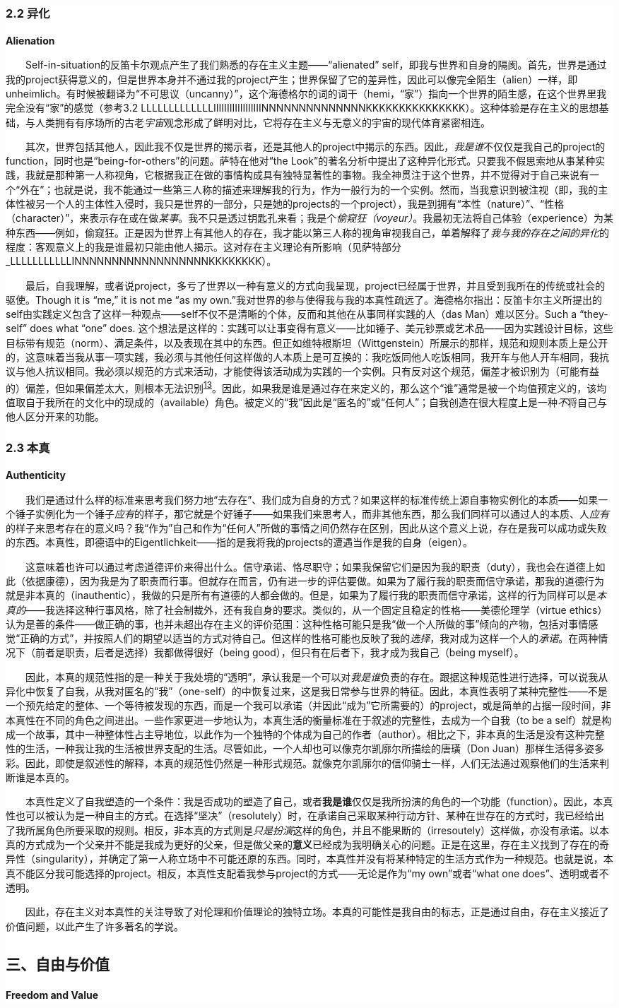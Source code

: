 ### 2.2 异化
**Alienation**

&emsp;&emsp;Self-in-situation的反笛卡尔观点产生了我们熟悉的存在主义主题——“alienated” self，即我与世界和自身的隔阂。首先，世界是通过我的project获得意义的，但是世界本身并不通过我的project产生；世界保留了它的差异性，因此可以像完全陌生（alien）一样，即unheimlich。有时候被翻译为“不可思议（uncanny）”，这个海德格尔的词的词干（hemi，“家”）指向一个世界的陌生感，在这个世界里我完全没有“家”的感觉（参考3.2 LLLLLLLLLLLLLIIIIIIIIIIIIIIIIIINNNNNNNNNNNNNNKKKKKKKKKKKKKKK）。这种体验是存在主义的思想基础，与人类拥有有序场所的古老*宇宙*观念形成了鲜明对比，它将存在主义与无意义的宇宙的现代体育紧密相连。

&emsp;&emsp;其次，世界包括其他人，因此我不仅是世界的揭示者，还是其他人的project中揭示的东西。因此，*我是谁*不仅仅是我自己的project的function，同时也是“being-for-others”的问题。萨特在他对“the Look”的著名分析中提出了这种异化形式。只要我不假思索地从事某种实践，我就是那种第一人称视角，它根据我正在做的事情构成具有独特显著性的事物。我全神贯注于这个世界，并不觉得对于自己来说有一个“外在”；也就是说，我不能通过一些第三人称的描述来理解我的行为，作为一般行为的一个实例。然而，当我意识到被注视（即，我的主体性被另一个人的主体性入侵时，我只是世界的一部分，只是她的projects的一个project），我是到拥有“本性（nature）”、“性格（character）”，来表示存在或在做*某事*。我不只是透过钥匙孔来看；我是个*偷窥狂（voyeur）*。我最初无法将自己体验（experience）为某种东西——例如，偷窥狂。正是因为世界上有其他人的存在，我才能以第三人称的视角审视我自己，单着解释了*我与我的存在之间的异化*的程度：客观意义上的我是谁最初只能由他人揭示。这对存在主义理论有所影响（见萨特部分_LLLLLLLLLLLINNNNNNNNNNNNNNNNNNKKKKKKKK）。

&emsp;&emsp;最后，自我理解，或者说project，多亏了世界以一种有意义的方式向我呈现，project已经属于世界，并且受到我所在的传统或社会的驱使。Though it is “me,” it is not me “as my own.”我对世界的参与使得我与我的本真性疏远了。海德格尔指出：反笛卡尔主义所提出的self由实践定义包含了这样一种观点——self不仅不是清晰的个体，反而和其他在从事同样实践的人（das Man）难以区分。Such a “they-self” does what “one” does. 这个想法是这样的：实践可以让事变得有意义——比如锤子、美元钞票或艺术品——因为实践设计目标，这些目标带有规范（norm）、满足条件，以及表现在其中的东西。但正如维特根斯坦（Wittgenstein）所展示的那样，规范和规则本质上是公开的，这意味着当我从事一项实践，我必须与其他任何这样做的人本质上是可互换的：我吃饭同他人吃饭相同，我开车与他人开车相同，我抗议与他人抗议相同。我必须以规范的方式来活动，才能使得该活动成为实践的一个实例。只有反对这个规范，偏差才被识别为（可能有益的）偏差，但如果偏差太大，则根本无法识别<sup>[13](https://plato.stanford.edu/entries/existentialism/notes.html#note-13 "13")</sup>。因此，如果我是谁是通过存在来定义的，那么这个“谁”通常是被一个均值预定义的，该均值取自于我所在的文化中的现成的（available）角色。被定义的“我”因此是“匿名的”或“任何人”；自我创造在很大程度上是一种*不*将自己与他人区分开来的功能。

### 2.3 本真
**Authenticity**

&emsp;&emsp;我们是通过什么样的标准来思考我们努力地“去存在”、我们成为自身的方式？如果这样的标准传统上源自事物实例化的本质——如果一个锤子实例化为一个锤子*应有*的样子，那它就是个好锤子——如果我们来思考人，而非其他东西，那么我们同样可以通过人的本质、人*应有*的样子来思考存在的意义吗？我“作为”自己和作为“任何人”所做的事情之间仍然存在区别，因此从这个意义上说，存在是我可以成功或失败的东西。本真性，即德语中的Eigentlichkeit——指的是我将我的projects的遭遇当作是我的自身（eigen）。

&emsp;&emsp;这意味着也许可以通过考虑道德评价来得出什么。信守承诺、恪尽职守；如果我保留它们是因为我的职责（duty），我也会在道德上如此（依据康德），因为我是为了职责而行事。但就存在而言，仍有进一步的评估要做。如果为了履行我的职责而信守承诺，那我的道德行为就是非本真的（inauthentic），我做的只是所有有道德的人都会做的。但是，如果为了履行我的职责而信守承诺，这样的行为同样可以是*本真的*——我选择这种行事风格，除了社会制裁外，还有我自身的要求。类似的，从一个固定且稳定的性格——美德伦理学（virtue ethics）认为是善的条件——做正确的事，也并未超出存在主义的评价范围：这种性格可能只是我“做一个人所做的事”倾向的产物，包括对事情感觉“正确的方式”，并按照人们的期望以适当的方式对待自己。但这样的性格可能也反映了我的*选择*，我对成为这样一个人的*承诺*。在两种情况下（前者是职责，后者是选择）我都做得很好（being good），但只有在后者下，我才成为我自己（being myself）。

&emsp;&emsp;因此，本真的规范性指的是一种关于我处境的“透明”，承认我是一个可以对*我是谁*负责的存在。跟据这种规范性进行选择，可以说我从异化中恢复了自我，从我对匿名的“我”（one-self）的中恢复过来，这是我日常参与世界的特征。因此，本真性表明了某种完整性——不是一个预先给定的整体、一个等待被发现的东西，而是一个我可以承诺（并因此“成为”它所需要的）的project，或是简单的占据一段时间，非本真性在不同的角色之间进出。一些作家更进一步地认为，本真生活的衡量标准在于叙述的完整性，去成为一个自我（to be a self）就是构成一个故事，其中一种整体性占主导地位，以此作为一个独特的个体成为自己的作者（author）。相比之下，非本真的生活是没有这种完整性的生活，一种我让我的生活被世界支配的生活。尽管如此，一个人却也可以像克尔凯廓尔所描绘的唐璜（Don Juan）那样生活得多姿多彩。因此，即使是叙述性的解释，本真的规范性仍然是一种形式规范。就像克尔凯廓尔的信仰骑士一样，人们无法通过观察他们的生活来判断谁是本真的。

&emsp;&emsp;本真性定义了自我塑造的一个条件：我是否成功的塑造了自己，或者**我是谁**仅仅是我所扮演的角色的一个功能（function）。因此，本真性也可以被认为是一种自主的方式。在选择“坚决”（resolutely）时，在承诺自己采取某种行动方针、某种在世存在的方式时，我已经给出了我所属角色所要采取的规则。相反，非本真的方式则是*只是扮演*这样的角色，并且不能果断的（irresoutely）这样做，亦没有承诺。以本真的方式成为一个父亲并不能是我成为更好的父亲，但是做父亲的**意义**已经成为我明确关心的问题。正是在这里，存在主义找到了存在的奇异性（singularity），并确定了第一人称立场中不可能还原的东西。同时，本真性并没有将某种特定的生活方式作为一种规范。也就是说，本真不能区分我可能选择的project。相反，本真性支配着我参与project的方式——无论是作为“my own”或者“what one does”、透明或者不透明。

&emsp;&emsp;因此，存在主义对本真性的关注导致了对伦理和价值理论的独特立场。本真的可能性是我自由的标志，正是通过自由，存在主义接近了价值问题，以此产生了许多著名的学说。

## 三、自由与价值
**Freedom and Value**
